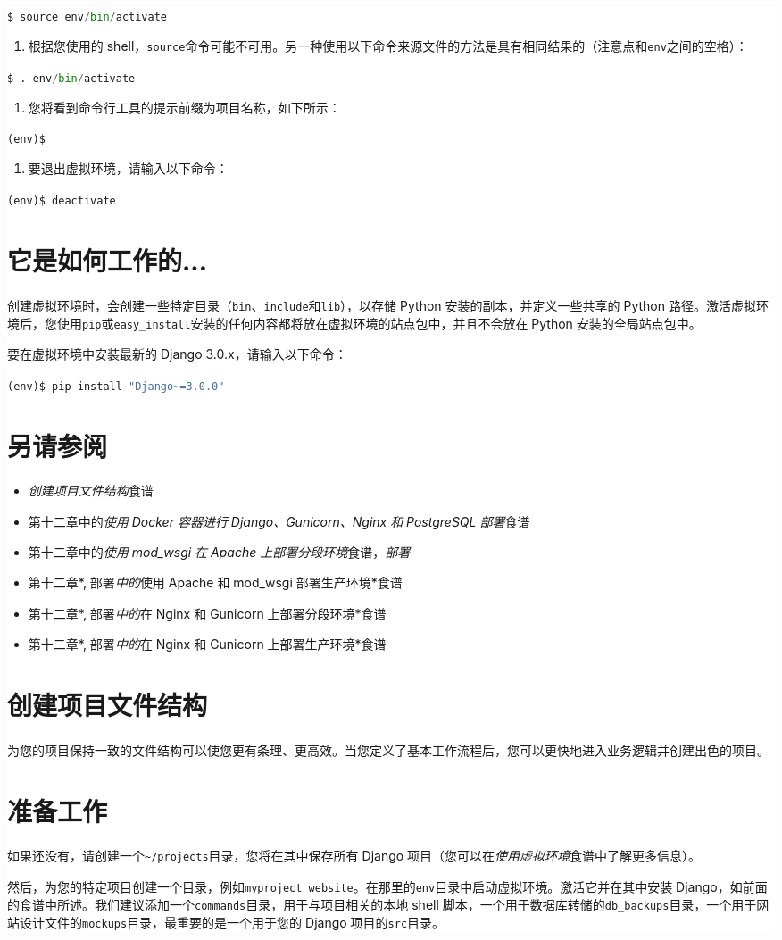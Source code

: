 ```py
$ source env/bin/activate
```

1.  根据您使用的 shell，`source`命令可能不可用。另一种使用以下命令来源文件的方法是具有相同结果的（注意点和`env`之间的空格）：

```py
$ . env/bin/activate
```

1.  您将看到命令行工具的提示前缀为项目名称，如下所示：

```py
(env)$
```

1.  要退出虚拟环境，请输入以下命令：

```py
(env)$ deactivate
```

# 它是如何工作的...

创建虚拟环境时，会创建一些特定目录（`bin`、`include`和`lib`），以存储 Python 安装的副本，并定义一些共享的 Python 路径。激活虚拟环境后，您使用`pip`或`easy_install`安装的任何内容都将放在虚拟环境的站点包中，并且不会放在 Python 安装的全局站点包中。

要在虚拟环境中安装最新的 Django 3.0.x，请输入以下命令：

```py
(env)$ pip install "Django~=3.0.0"
```

# 另请参阅

+   *创建项目文件结构*食谱

+   第十二章中的*使用 Docker 容器进行 Django、Gunicorn、Nginx 和 PostgreSQL 部署*食谱

+   第十二章中的*使用 mod_wsgi 在 Apache 上部署分段环境*食谱，*部署*

+   第十二章*, 部署*中的*使用 Apache 和 mod_wsgi 部署生产环境*食谱

+   第十二章*, 部署*中的*在 Nginx 和 Gunicorn 上部署分段环境*食谱

+   第十二章*, 部署*中的*在 Nginx 和 Gunicorn 上部署生产环境*食谱

# 创建项目文件结构

为您的项目保持一致的文件结构可以使您更有条理、更高效。当您定义了基本工作流程后，您可以更快地进入业务逻辑并创建出色的项目。

# 准备工作

如果还没有，请创建一个`~/projects`目录，您将在其中保存所有 Django 项目（您可以在*使用虚拟环境*食谱中了解更多信息）。

然后，为您的特定项目创建一个目录，例如`myproject_website`。在那里的`env`目录中启动虚拟环境。激活它并在其中安装 Django，如前面的食谱中所述。我们建议添加一个`commands`目录，用于与项目相关的本地 shell 脚本，一个用于数据库转储的`db_backups`目录，一个用于网站设计文件的`mockups`目录，最重要的是一个用于您的 Django 项目的`src`目录。
